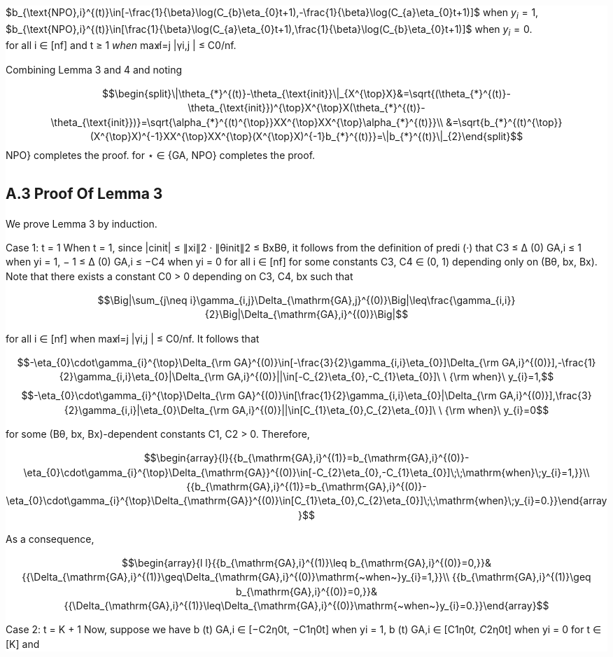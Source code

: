 $b_{\text{NPO},i}^{(t)}\in[-\frac{1}{\beta}\log(C_{b}\eta_{0}t+1),-\frac{1}{\beta}\log(C_{a}\eta_{0}t+1)]$ when $y_{i}=1$, $b_{\text{NPO},i}^{(t)}\in[\frac{1}{\beta}\log(C_{a}\eta_{0}t+1),\frac{1}{\beta}\log(C_{b}\eta_{0}t+1)]$ when $y_{i}=0$.  
for all i ∈ [nf] and t ≥ 1 *when* maxi̸=j |γi,j | ≤ C0/nf.

Combining Lemma 3 and 4 and noting

$$\begin{split}\|\theta_{*}^{(t)}-\theta_{\text{init}}\|_{X^{\top}X}&=\sqrt{(\theta_{*}^{(t)}-\theta_{\text{init}})^{\top}X^{\top}X(\theta_{*}^{(t)}-\theta_{\text{init}})}=\sqrt{\alpha_{*}^{(t)^{\top}}XX^{\top}XX^{\top}\alpha_{*}^{(t)}}\\ &=\sqrt{b_{*}^{(t)^{\top}}(X^{\top}X)^{-1}XX^{\top}XX^{\top}(X^{\top}X)^{-1}b_{*}^{(t)}}=\|b_{*}^{(t)}\|_{2}\end{split}$$ NPO} completes the proof. 
for ⋆ ∈ {GA, NPO} completes the proof.

## A.3 Proof Of Lemma 3

We prove Lemma 3 by induction.

Case 1: t = 1 When t = 1, since |cinit| ≤ ∥xi∥2 · ∥θinit∥2 ≤ BxBθ, it follows from the definition of predi
(·) that C3 ≤ ∆
(0)
GA,i ≤ 1 when yi = 1, − 1 ≤ ∆
(0)
GA,i ≤ −C4 when yi = 0 for all i ∈ [nf] for some constants C3, C4 ∈ (0, 1) depending only on (Bθ, bx, Bx). Note that there exists a constant C0 > 0 depending on C3, C4, bx such that

$$\Big|\sum_{j\neq i}\gamma_{i,j}\Delta_{\mathrm{GA},j}^{(0)}\Big|\leq\frac{\gamma_{i,i}}{2}\Big|\Delta_{\mathrm{GA},i}^{(0)}\Big|$$

for all i ∈ [nf] when maxi̸=j |γi,j | ≤ C0/nf. It follows that

$$-\eta_{0}\cdot\gamma_{i}^{\top}\Delta_{\rm GA}^{(0)}\in[-\frac{3}{2}\gamma_{i,i}\eta_{0}]\Delta_{\rm GA,i}^{(0)}],-\frac{1}{2}\gamma_{i,i}\eta_{0}|\Delta_{\rm GA,i}^{(0)}||\in[-C_{2}\eta_{0},-C_{1}\eta_{0}]\ \ {\rm when}\ y_{i}=1,$$ $$-\eta_{0}\cdot\gamma_{i}^{\top}\Delta_{\rm GA}^{(0)}\in[\frac{1}{2}\gamma_{i,i}\eta_{0}|\Delta_{\rm GA,i}^{(0)}],\frac{3}{2}\gamma_{i,i}|\eta_{0}\Delta_{\rm GA,i}^{(0)}||\in[C_{1}\eta_{0},C_{2}\eta_{0}]\ \ {\rm when}\ y_{i}=0$$

for some (Bθ, bx, Bx)-dependent constants C1, C2 > 0. Therefore,

$$\begin{array}{l}{{b_{\mathrm{GA},i}^{(1)}=b_{\mathrm{GA},i}^{(0)}-\eta_{0}\cdot\gamma_{i}^{\top}\Delta_{\mathrm{GA}}^{(0)}\in[-C_{2}\eta_{0},-C_{1}\eta_{0}]\;\;\mathrm{when}\;y_{i}=1,}}\\ {{b_{\mathrm{GA},i}^{(1)}=b_{\mathrm{GA},i}^{(0)}-\eta_{0}\cdot\gamma_{i}^{\top}\Delta_{\mathrm{GA}}^{(0)}\in[C_{1}\eta_{0},C_{2}\eta_{0}]\;\;\mathrm{when}\;y_{i}=0.}}\end{array}$$

As a consequence,

$$\begin{array}{l l}{{b_{\mathrm{GA},i}^{(1)}\leq b_{\mathrm{GA},i}^{(0)}=0,}}&{{\Delta_{\mathrm{GA},i}^{(1)}\geq\Delta_{\mathrm{GA},i}^{(0)}\mathrm{~when~}y_{i}=1,}}\\ {{b_{\mathrm{GA},i}^{(1)}\geq b_{\mathrm{GA},i}^{(0)}=0,}}&{{\Delta_{\mathrm{GA},i}^{(1)}\leq\Delta_{\mathrm{GA},i}^{(0)}\mathrm{~when~}y_{i}=0.}}\end{array}$$

Case 2: t = K + 1 Now, suppose we have b
(t)
GA,i ∈ [−C2η0t, −C1η0t] when yi = 1, b
(t)
GA,i ∈ [C1η0*t, C*2η0t] when yi = 0 for t ∈ [K] and
